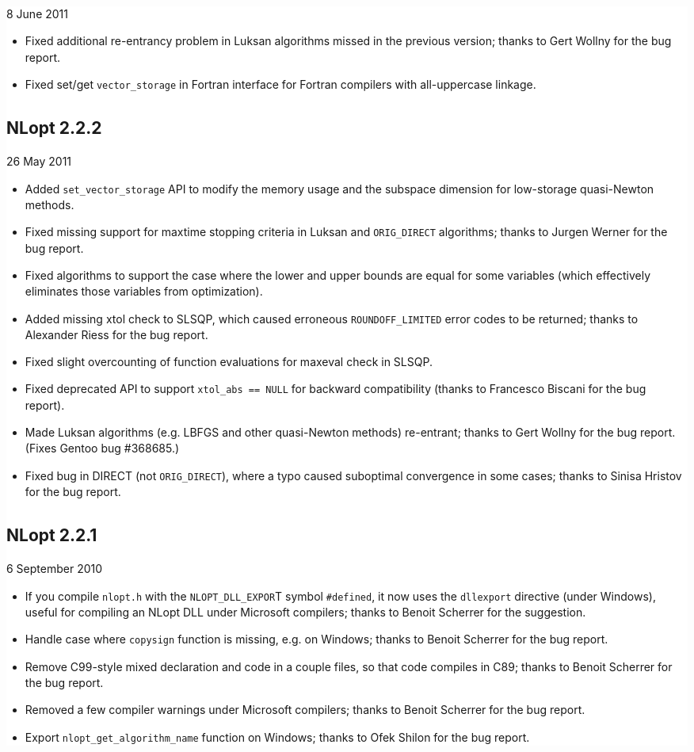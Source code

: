 8 June 2011

* Fixed additional re-entrancy problem in Luksan algorithms missed
  in the previous version; thanks to Gert Wollny for the bug report.

* Fixed set/get `vector_storage` in Fortran interface for Fortran
  compilers with all-uppercase linkage.

## NLopt 2.2.2

26 May 2011

* Added `set_vector_storage` API to modify the memory usage and the
  subspace dimension for low-storage quasi-Newton methods.

* Fixed missing support for maxtime stopping criteria in Luksan and
  `ORIG_DIRECT` algorithms; thanks to Jurgen Werner for the bug report.

* Fixed algorithms to support the case where the lower and upper bounds
  are equal for some variables (which effectively eliminates those
  variables from optimization).

* Added missing xtol check to SLSQP, which caused erroneous `ROUNDOFF_LIMITED`
  error codes to be returned; thanks to Alexander Riess for the bug report.

* Fixed slight overcounting of function evaluations for maxeval check
  in SLSQP.

* Fixed deprecated API to support `xtol_abs == NULL` for backward
  compatibility (thanks to Francesco Biscani for the bug report).

* Made Luksan algorithms (e.g. LBFGS and other quasi-Newton methods)
  re-entrant; thanks to Gert Wollny for the bug report.  (Fixes
  Gentoo bug #368685.)

* Fixed bug in DIRECT (not `ORIG_DIRECT`), where a typo caused suboptimal
  convergence in some cases; thanks to Sinisa Hristov for the bug report.

## NLopt 2.2.1

6 September 2010

* If you compile `nlopt.h` with the `NLOPT_DLL_EXPOR`T symbol `#defined`,
  it now uses the `dllexport` directive (under Windows), useful for
  compiling an NLopt DLL under Microsoft compilers; thanks to Benoit
  Scherrer for the suggestion.

* Handle case where `copysign` function is missing, e.g. on Windows;
  thanks to Benoit Scherrer for the bug report.

* Remove C99-style mixed declaration and code in a couple files, so
  that code compiles in C89; thanks to Benoit Scherrer for the bug report.

* Removed a few compiler warnings under Microsoft compilers; thanks
  to Benoit Scherrer for the bug report.

* Export `nlopt_get_algorithm_name` function on Windows; thanks to Ofek
  Shilon for the bug report.
